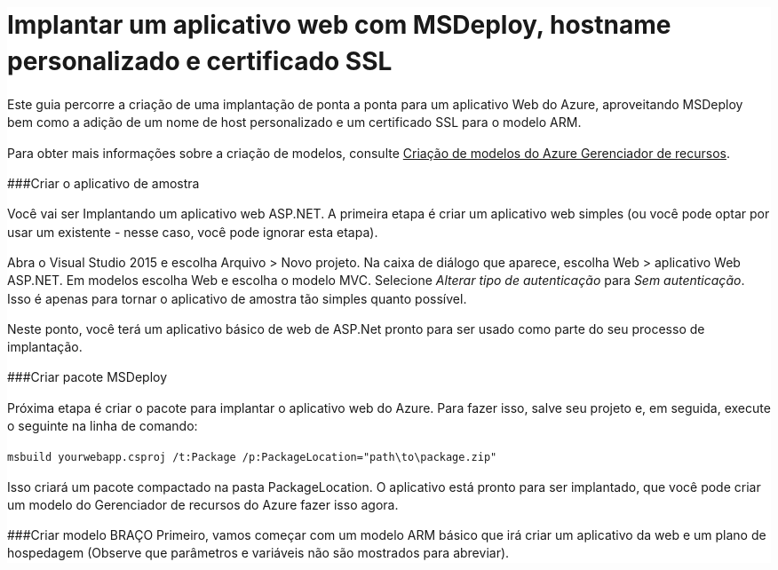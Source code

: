 <properties
    pageTitle="Implantar um aplicativo web usando MSDeploy com certificado hostname e ssl"
    description="Usar um modelo do Gerenciador de recursos do Azure para implantar um aplicativo web usando MSDeploy e configuração hostname personalizado e um certificado SSL"
    services="app-service\web"
    manager="erikre"
    documentationCenter=""
    authors="jodehavi"
    />

<tags
    ms.service="app-service-web"
    ms.workload="na"
    ms.tgt_pltfrm="na"
    ms.devlang="na"
    ms.topic="article"
    ms.date="05/31/2016"
    ms.author="john.dehavilland"/>

# <a name="deploy-a-web-app-with-msdeploy-custom-hostname-and-ssl-certificate"></a>Implantar um aplicativo web com MSDeploy, hostname personalizado e certificado SSL

Este guia percorre a criação de uma implantação de ponta a ponta para um aplicativo Web do Azure, aproveitando MSDeploy bem como a adição de um nome de host personalizado e um certificado SSL para o modelo ARM.

Para obter mais informações sobre a criação de modelos, consulte [Criação de modelos do Azure Gerenciador de recursos](../resource-group-authoring-templates.md).

###<a name="create-sample-application"></a>Criar o aplicativo de amostra

Você vai ser Implantando um aplicativo web ASP.NET. A primeira etapa é criar um aplicativo web simples (ou você pode optar por usar um existente - nesse caso, você pode ignorar esta etapa).

Abra o Visual Studio 2015 e escolha Arquivo > Novo projeto. Na caixa de diálogo que aparece, escolha Web > aplicativo Web ASP.NET. Em modelos escolha Web e escolha o modelo MVC. Selecione _Alterar tipo de autenticação_ para _Sem autenticação_. Isso é apenas para tornar o aplicativo de amostra tão simples quanto possível.

Neste ponto, você terá um aplicativo básico de web de ASP.Net pronto para ser usado como parte do seu processo de implantação.

###<a name="create-msdeploy-package"></a>Criar pacote MSDeploy

Próxima etapa é criar o pacote para implantar o aplicativo web do Azure. Para fazer isso, salve seu projeto e, em seguida, execute o seguinte na linha de comando:

    msbuild yourwebapp.csproj /t:Package /p:PackageLocation="path\to\package.zip"

Isso criará um pacote compactado na pasta PackageLocation. O aplicativo está pronto para ser implantado, que você pode criar um modelo do Gerenciador de recursos do Azure fazer isso agora.

###<a name="create-arm-template"></a>Criar modelo BRAÇO
Primeiro, vamos começar com um modelo ARM básico que irá criar um aplicativo da web e um plano de hospedagem (Observe que parâmetros e variáveis não são mostrados para abreviar).
